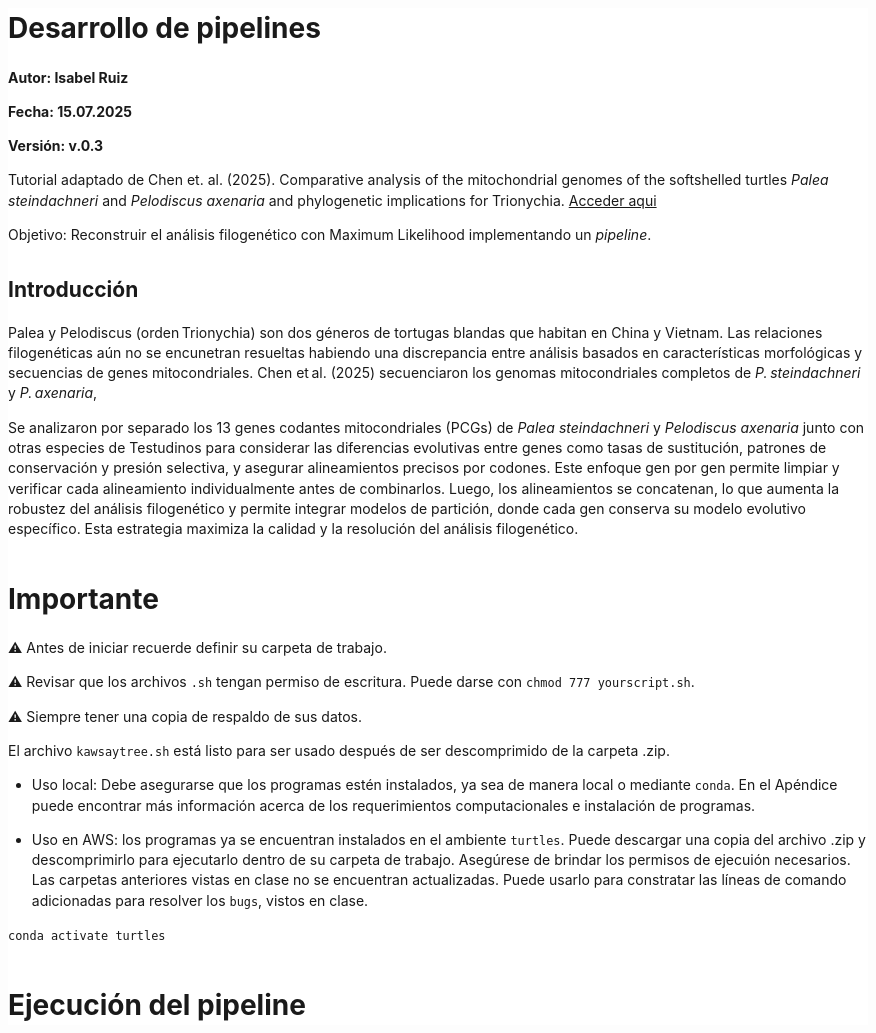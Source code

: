 # Desarrollo de pipelines 

**Autor: Isabel Ruiz**

**Fecha: 15.07.2025**

**Versión: v.0.3**

Tutorial adaptado de Chen et. al. (2025). Comparative analysis of the mitochondrial genomes of the softshelled turtles *Palea steindachneri* and *Pelodiscus axenaria* and phylogenetic implications for Trionychia. [Acceder aqui](https://www.nature.com/articles/s41598-025-90985-2)

Objetivo: Reconstruir el análisis filogenético con Maximum Likelihood implementando un *pipeline*. 

## Introducción
Palea y Pelodiscus (orden Trionychia) son dos géneros de tortugas blandas que habitan en China y Vietnam. Las relaciones filogenéticas aún no se encunetran resueltas habiendo una discrepancia entre análisis basados en características morfológicas y secuencias de genes mitocondriales. Chen et al. (2025) secuenciaron los genomas mitocondriales completos de *P. steindachneri* y *P. axenaria*,

Se analizaron por separado los 13 genes codantes mitocondriales (PCGs) de *Palea steindachneri* y *Pelodiscus axenaria* junto con otras especies de Testudinos para considerar las diferencias evolutivas entre genes como tasas de sustitución, patrones de conservación y presión selectiva, y asegurar alineamientos precisos por codones. Este enfoque gen por gen permite limpiar y verificar cada alineamiento individualmente antes de combinarlos. Luego, los alineamientos se concatenan, lo que aumenta la robustez del análisis filogenético y permite integrar modelos de partición, donde cada gen conserva su modelo evolutivo específico. Esta estrategia maximiza la calidad y la resolución del análisis filogenético.

# Importante
⚠️ Antes de iniciar recuerde definir su carpeta de trabajo. 

⚠️ Revisar que los archivos `.sh` tengan permiso de escritura. Puede darse con `chmod 777 yourscript.sh`.

⚠️ Siempre tener una copia de respaldo de sus datos. 

El archivo `kawsaytree.sh` está listo para ser usado después de ser descomprimido de la carpeta .zip. 
* Uso local: Debe asegurarse que los programas estén instalados, ya sea de manera local o mediante `conda`. En el Apéndice puede encontrar más información acerca de los requerimientos computacionales e instalación de programas.

* Uso en AWS: los programas ya se encuentran instalados en el ambiente `turtles`. Puede descargar una copia del archivo .zip y descomprimirlo para ejecutarlo dentro de su carpeta de trabajo. Asegúrese de brindar los permisos de ejecuión necesarios. Las carpetas anteriores vistas en clase no se encuentran actualizadas. Puede usarlo para constratar las líneas de comando adicionadas para resolver los `bugs`, vistos en clase.

```
conda activate turtles
```
# Ejecución del pipeline
